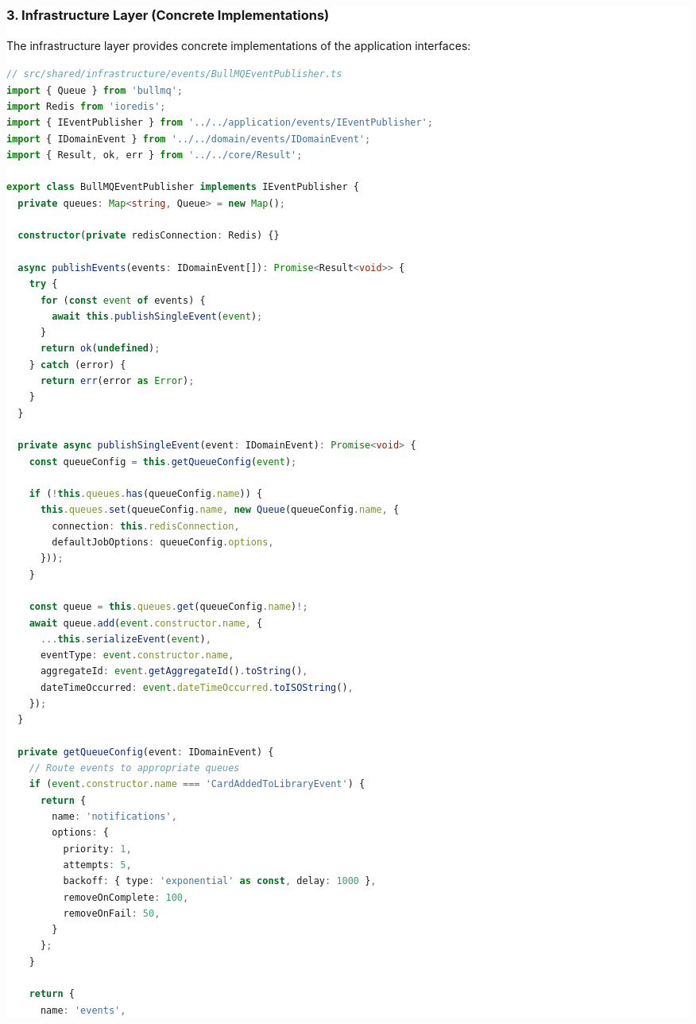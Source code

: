 ### 3. Infrastructure Layer (Concrete Implementations)

The infrastructure layer provides concrete implementations of the application interfaces:

```typescript
// src/shared/infrastructure/events/BullMQEventPublisher.ts
import { Queue } from 'bullmq';
import Redis from 'ioredis';
import { IEventPublisher } from '../../application/events/IEventPublisher';
import { IDomainEvent } from '../../domain/events/IDomainEvent';
import { Result, ok, err } from '../../core/Result';

export class BullMQEventPublisher implements IEventPublisher {
  private queues: Map<string, Queue> = new Map();

  constructor(private redisConnection: Redis) {}

  async publishEvents(events: IDomainEvent[]): Promise<Result<void>> {
    try {
      for (const event of events) {
        await this.publishSingleEvent(event);
      }
      return ok(undefined);
    } catch (error) {
      return err(error as Error);
    }
  }

  private async publishSingleEvent(event: IDomainEvent): Promise<void> {
    const queueConfig = this.getQueueConfig(event);
    
    if (!this.queues.has(queueConfig.name)) {
      this.queues.set(queueConfig.name, new Queue(queueConfig.name, {
        connection: this.redisConnection,
        defaultJobOptions: queueConfig.options,
      }));
    }

    const queue = this.queues.get(queueConfig.name)!;
    await queue.add(event.constructor.name, {
      ...this.serializeEvent(event),
      eventType: event.constructor.name,
      aggregateId: event.getAggregateId().toString(),
      dateTimeOccurred: event.dateTimeOccurred.toISOString(),
    });
  }

  private getQueueConfig(event: IDomainEvent) {
    // Route events to appropriate queues
    if (event.constructor.name === 'CardAddedToLibraryEvent') {
      return {
        name: 'notifications',
        options: {
          priority: 1,
          attempts: 5,
          backoff: { type: 'exponential' as const, delay: 1000 },
          removeOnComplete: 100,
          removeOnFail: 50,
        }
      };
    }

    return {
      name: 'events',
```